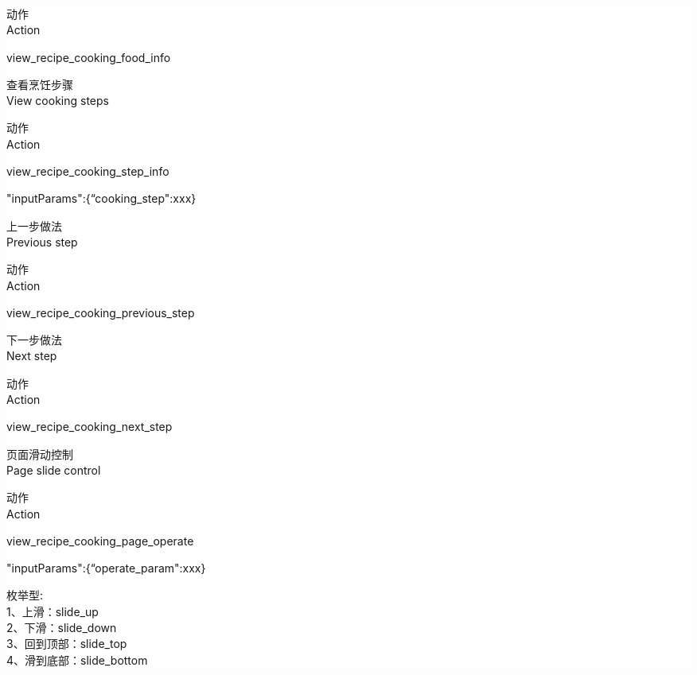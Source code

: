 动作  
Action

view\_recipe\_cooking\_food\_info

  

  

  

查看烹饪步骤  
View cooking steps

动作  
Action

view\_recipe\_cooking\_step\_info

"inputParams":{“cooking\_step":xxx}

  

  

上一步做法  
Previous step

动作  
Action

view\_recipe\_cooking\_previous\_step

  

  

  

下一步做法  
Next step

动作  
Action

view\_recipe\_cooking\_next\_step

  

  

  

页面滑动控制  
Page slide control

动作  
Action

view\_recipe\_cooking\_page\_operate

"inputParams":{“operate\_param":xxx}

枚举型:  
1、上滑：slide\_up  
2、下滑：slide\_down  
3、回到顶部：slide\_top  
4、滑到底部：slide\_bottom
